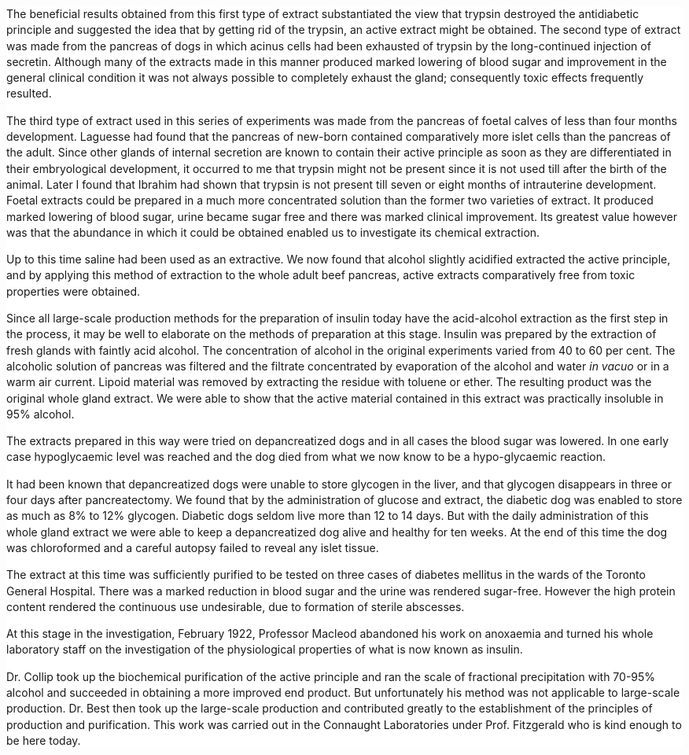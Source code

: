 The beneficial results obtained from this first type of extract substantiated the view that trypsin destroyed the antidiabetic principle and suggested the idea that by getting rid of the trypsin, an active extract might be obtained. The second type of extract was made from the pancreas of dogs in which acinus cells had been exhausted of trypsin by the long-continued injection of secretin. Although many of the extracts made in this manner produced marked lowering of blood sugar and improvement in the general clinical condition it was not always possible to completely exhaust the gland; consequently toxic effects frequently resulted.

The third type of extract used in this series of experiments was made from the pancreas of foetal calves of less than four months development. Laguesse had found that the pancreas of new-born contained comparatively more islet cells than the pancreas of the adult. Since other glands of internal secretion are known to contain their active principle as soon as they are differentiated in their embryological development, it occurred to me that trypsin might not be present since it is not used till after the birth of the animal. Later I found that Ibrahim had shown that trypsin is not present till seven or eight months of intrauterine development. Foetal extracts could be prepared in a much more concentrated solution than the former two varieties of extract. It produced marked lowering of blood sugar, urine became sugar free and there was marked clinical improvement. Its greatest value however was that the abundance in which it could be obtained enabled us to investigate its chemical extraction.

Up to this time saline had been used as an extractive. We now found that alcohol slightly acidified extracted the active principle, and by applying this method of extraction to the whole adult beef pancreas, active extracts comparatively free from toxic properties were obtained.

Since all large-scale production methods for the preparation of insulin today have the acid-alcohol extraction as the first step in the process, it may be well to elaborate on the methods of preparation at this stage. Insulin was prepared by the extraction of fresh glands with faintly acid alcohol. The concentration of alcohol in the original experiments varied from 40 to 60 per cent. The alcoholic solution of pancreas was filtered and the filtrate concentrated by evaporation of the alcohol and water _in vacuo_ or in a warm air current. Lipoid material was removed by extracting the residue with toluene or ether. The resulting product was the original whole gland extract. We were able to show that the active material contained in this extract was practically insoluble in 95% alcohol.

The extracts prepared in this way were tried on depancreatized dogs and in all cases the blood sugar was lowered. In one early case hypoglycaemic level was reached and the dog died from what we now know to be a hypo-glycaemic reaction.

It had been known that depancreatized dogs were unable to store glycogen in the liver, and that glycogen disappears in three or four days after pancreatectomy. We found that by the administration of glucose and extract, the diabetic dog was enabled to store as much as 8% to 12% glycogen. Diabetic dogs seldom live more than 12 to 14 days. But with the daily administration of this whole gland extract we were able to keep a depancreatized dog alive and healthy for ten weeks. At the end of this time the dog was chloroformed and a careful autopsy failed to reveal any islet tissue.

The extract at this time was sufficiently purified to be tested on three cases of diabetes mellitus in the wards of the Toronto General Hospital. There was a marked reduction in blood sugar and the urine was rendered sugar-free. However the high protein content rendered the continuous use undesirable, due to formation of sterile abscesses.

At this stage in the investigation, February 1922, Professor Macleod abandoned his work on anoxaemia and turned his whole laboratory staff on the investigation of the physiological properties of what is now known as insulin.

Dr. Collip took up the biochemical purification of the active principle and ran the scale of fractional precipitation with 70-95% alcohol and succeeded in obtaining a more improved end product. But unfortunately his method was not applicable to large-scale production. Dr. Best then took up the large-scale production and contributed greatly to the establishment of the principles of production and purification. This work was carried out in the Connaught Laboratories under Prof. Fitzgerald who is kind enough to be here today.
